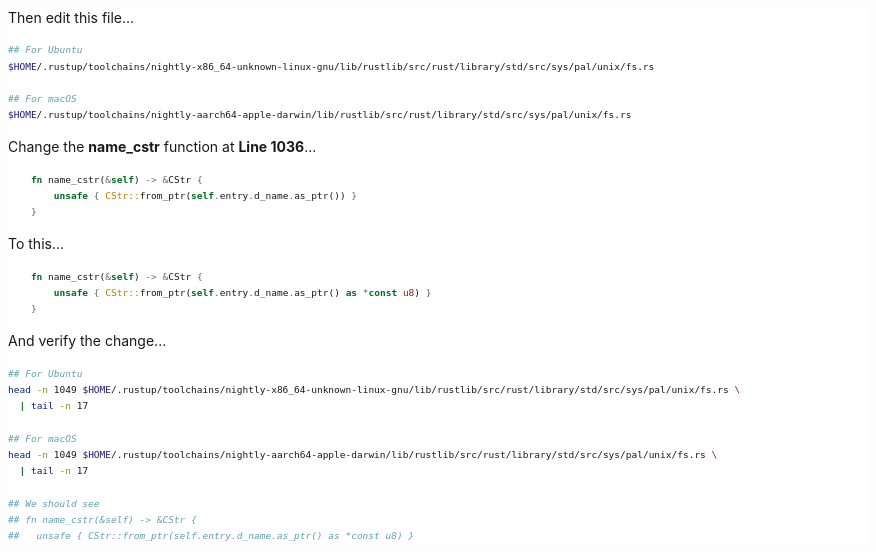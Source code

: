 
  </span>

  Then edit this file...

  <span style="font-size:80%">

  ```bash
  ## For Ubuntu
  $HOME/.rustup/toolchains/nightly-x86_64-unknown-linux-gnu/lib/rustlib/src/rust/library/std/src/sys/pal/unix/fs.rs

  ## For macOS
  $HOME/.rustup/toolchains/nightly-aarch64-apple-darwin/lib/rustlib/src/rust/library/std/src/sys/pal/unix/fs.rs
  ```

  </span>

  Change the __name_cstr__ function at __Line 1036__...

  <span style="font-size:80%">

  ```rust
      fn name_cstr(&self) -> &CStr {
          unsafe { CStr::from_ptr(self.entry.d_name.as_ptr()) }
      }
  ```

  </span>

  To this...

  <span style="font-size:80%">

  ```rust
      fn name_cstr(&self) -> &CStr {
          unsafe { CStr::from_ptr(self.entry.d_name.as_ptr() as *const u8) }
      }
  ```

  </span>

  And verify the change...

  <span style="font-size:80%">

  ```bash
  ## For Ubuntu
  head -n 1049 $HOME/.rustup/toolchains/nightly-x86_64-unknown-linux-gnu/lib/rustlib/src/rust/library/std/src/sys/pal/unix/fs.rs \
    | tail -n 17

  ## For macOS
  head -n 1049 $HOME/.rustup/toolchains/nightly-aarch64-apple-darwin/lib/rustlib/src/rust/library/std/src/sys/pal/unix/fs.rs \
    | tail -n 17

  ## We should see
  ## fn name_cstr(&self) -> &CStr {
  ##   unsafe { CStr::from_ptr(self.entry.d_name.as_ptr() as *const u8) }
  ```
